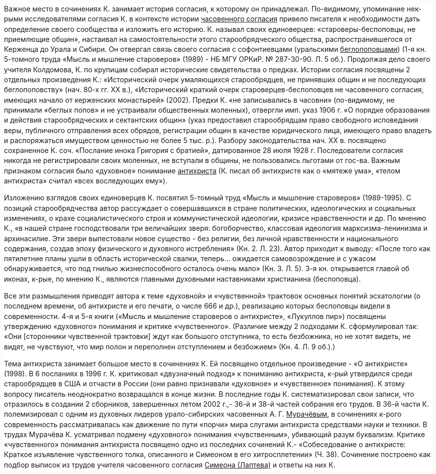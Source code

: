 Важное место в сочинениях К. занимает история согласия, к которому он принадлежал. По-видимому, упоминание нек-рыми исследователями согласия К. в контексте истории [часовенного согласия](<https://pravenc.ru/text/часовенное согласие.html>) привело писателя к необходимости дать определение своего сообщества и изложить его историю. К. называл своих единоверцев: «староверы-беспоповцы, не приемлющие общин», настаивал на самостоятельности этого старообрядческого общества, распространившегося от Керженца до Урала и Сибири. Он отвергал связь своего согласия с софонтиевцами (уральскими [беглопоповцами](https://pravenc.ru/text/беглопоповцами.html)) (1-я кн. 5-томного труда «Мысль и мышление староверов» (1989) - НБ МГУ ОРКиР. № 287-30-90. Л. 5 об.). Продолжая дело своего учителя Колдомова, К. по крупицам собирал исторические свидетельства о предках. Истории согласия посвящены 2 отдельных произведения К.: «Исторический очерк умаляющихся старообрядцев, не принявших общин и не последующих беглопоповству» (нач. 80-х гг. XX в.), «Исторический краткий очерк староверцев-беспоповцев не часовенного согласия, имеющих начало от керженских монастырей» (2002). Предки К. «не записывались в часовни» (по-видимому, не принимали «беглых попов» и не устраивали общественных моленных), отвергли имп. указ 1906 г. «О порядке образования и действия старообрядческих и сектантских общин» (указ предоставил старообрядцам право свободного исповедания веры, публичного отправления всех обрядов, регистрации общин в качестве юридического лица, имеющего право владеть и распоряжаться имуществом ценностью не более 5 тыс. р.). Разбору законодательства нач. ХХ в. посвящено сохраненное К. соч. «Послание инока Григория с братией», датированное 28 июля 1928 г. Последователи согласия никогда не регистрировали своих моленных, не вступали в общины, не пользовались льготами от гос-ва. Важным признаком согласия было «духовное» понимание [антихриста](https://pravenc.ru/text/антихрист.html) (К. писал об антихристе как о «мятеже ума», «телом антихриста» считал «всех воследующих ему»).

Изложению взглядов своих единоверцев К. посвятил 5-томный труд «Мысль и мышление староверов» (1989-1995). С позиций старообрядчества автор рассуждает о совершавшихся в стране политических, идеологических и социальных изменениях, о крахе социалистического строя и коммунистической идеологии, кризисе нравственности и др. По мнению К., «в нашей стране господствовали три величайших зверя: богоборчество, классовая идеология марксизма-ленинизма и архинасилие. Эти звери выпестовали новое существо - без религии, без личной нравственности и национального содержания, создав эпоху физического и духовного истребления» (Кн. 2. Л. 23). Автор приходит к выводу: «После того как пятилетние планы ушли в область исторической свалки, теперь... ожидается самовозрождение и с ужасом обнаруживается, что под гнилью жизнеспособного осталось очень мало» (Кн. 3. Л. 5). 3-я кн. открывается главой об иконах, к-рые, по мнению К., являются главными духовными наставниками христианина (беспоповца).

Все эти размышления приводят автора к теме «духовной» и «чувственной» трактовок основных понятий эсхатологии (о последнем времени, об антихристе и его печати, о числе 666 и др.), реализацию которых беспоповцы видели в современности. 4-я и 5-я книги («Мысль и мышление староверов о антихристе», «Лукуллов пир») посвящены утверждению «духовного» понимания и критике «чувственного». (Различие между 2 подходами К. сформулировал так: «Они [сторонники чувственной трактовки] ждут как большого отступника, то есть безбожника, но не хотят видеть, не видят, не чувствуют, что мир полон и переполнен отступлением и безбожием» (Кн. 4. Л. 9 об.).)

Тема антихриста занимает большое место в сочинениях К. Ей посвящено отдельное произведение - «О антихристе» (1998). В 6 посланиях в 1996 г. К. критиковал «двузначный подход» к пониманию антихриста, к-рый утвердился среди старообрядцев в США и отчасти в России (они равно признавали «духовное» и «чувственное» понимания). К этому вопросу писатель неоднократно возвращался в конце жизни. В последние годы К. систематизировал свои записи, что отразилось в создании 2 сборников, завершенных летом 2002 г.,- 36-й и 38-й частей собрания его трудов. В 36-й части К. полемизировал с одним из духовных лидеров урало-сибирских часовенных А. Г. [Мурачёвым](https://pravenc.ru/text/Мурачёвым.html), в сочинениях к-рого современность рассматривалась как движение по пути «порчи» мира слугами антихриста средствами науки и техники. В трудах Мурачёва К. усматривал подмену «духовного» понимания «чувственным», убивающий разум буквализм. Критике «чувственного» понимания антихриста посвящено одно из последних сочинений К.- «Собеседование о антихристе: Краткое изъявление чувственного толка, описанного и Симеоном в его хитросплетении» (Ч. 38). Сочинение построено как подбор выписок из трудов учителя часовенного согласия [Симеона (Лаптева)](<https://pravenc.ru/text/Симеона (Лаптева).html>) и ответы на них К.

